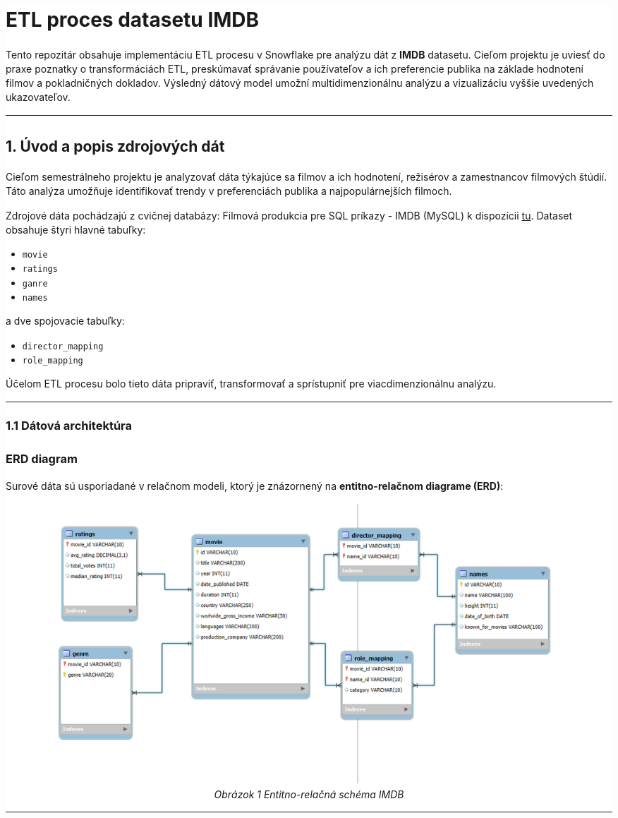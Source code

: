 # **ETL proces datasetu IMDB**

Tento repozitár obsahuje implementáciu ETL procesu v Snowflake pre analýzu dát z **IMDB** datasetu. Cieľom projektu je uviesť do praxe poznatky o transformáciách ETL, preskúmavať správanie používateľov a ich preferencie publika na základe hodnotení filmov a pokladničných dokladov. Výsledný dátový model umožní multidimenzionálnu analýzu a vizualizáciu vyššie uvedených ukazovateľov.

---
## **1. Úvod a popis zdrojových dát**
Cieľom semestrálneho projektu je analyzovať dáta týkajúce sa filmov a ich hodnotení, režisérov a zamestnancov filmových štúdií. Táto analýza umožňuje identifikovať trendy v preferenciách publika a najpopulárnejších filmoch.

Zdrojové dáta pochádzajú z сvičnej databázy: Filmová produkcia pre SQL príkazy - IMDB (MySQL) k dispozícii [tu](https://edu.ukf.sk/mod/folder/view.php?id=252868). Dataset obsahuje štyri hlavné tabuľky:
- `movie`
- `ratings`
- `ganre`
- `names`

a dve spojovacie tabuľky:

- `director_mapping`
- `role_mapping`

Účelom ETL procesu bolo tieto dáta pripraviť, transformovať a sprístupniť pre viacdimenzionálnu analýzu.

---
### **1.1 Dátová architektúra**

### **ERD diagram**
Surové dáta sú usporiadané v relačnom modeli, ktorý je znázornený na **entitno-relačnom diagrame (ERD)**:

<p align="center">
  <img src="https://github.com/nosorozka/IMDB-ETL/blob/main/%D0%A1%D0%BD%D0%B8%D0%BC%D0%BE%D0%BA%20%D1%8D%D0%BA%D1%80%D0%B0%D0%BD%D0%B0%20(446).png">
  <br>
  <em>Obrázok 1 Entitno-relačná schéma IMDB</em>
</p>

---